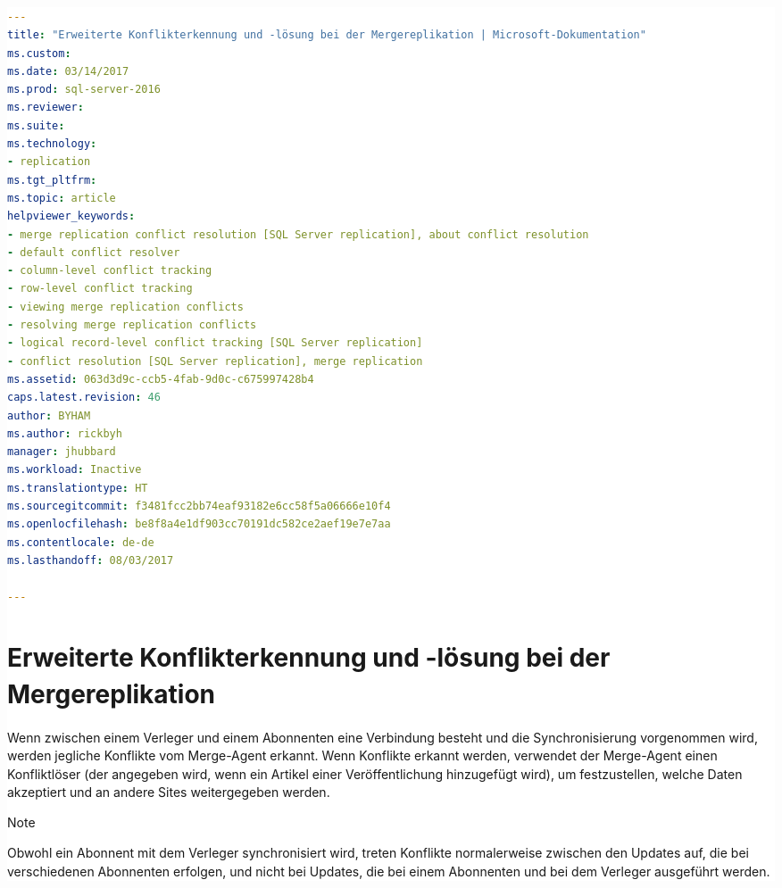 ```yaml
---
title: "Erweiterte Konflikterkennung und -lösung bei der Mergereplikation | Microsoft-Dokumentation"
ms.custom: 
ms.date: 03/14/2017
ms.prod: sql-server-2016
ms.reviewer: 
ms.suite: 
ms.technology:
- replication
ms.tgt_pltfrm: 
ms.topic: article
helpviewer_keywords:
- merge replication conflict resolution [SQL Server replication], about conflict resolution
- default conflict resolver
- column-level conflict tracking
- row-level conflict tracking
- viewing merge replication conflicts
- resolving merge replication conflicts
- logical record-level conflict tracking [SQL Server replication]
- conflict resolution [SQL Server replication], merge replication
ms.assetid: 063d3d9c-ccb5-4fab-9d0c-c675997428b4
caps.latest.revision: 46
author: BYHAM
ms.author: rickbyh
manager: jhubbard
ms.workload: Inactive
ms.translationtype: HT
ms.sourcegitcommit: f3481fcc2bb74eaf93182e6cc58f5a06666e10f4
ms.openlocfilehash: be8f8a4e1df903cc70191dc582ce2aef19e7e7aa
ms.contentlocale: de-de
ms.lasthandoff: 08/03/2017

---
```

# <a name="advanced-merge-replication---conflict-detection-and-resolution"></a>Erweiterte Konflikterkennung und -lösung bei der Mergereplikation
  Wenn zwischen einem Verleger und einem Abonnenten eine Verbindung besteht und die Synchronisierung vorgenommen wird, werden jegliche Konflikte vom Merge-Agent erkannt. Wenn Konflikte erkannt werden, verwendet der Merge-Agent einen Konfliktlöser (der angegeben wird, wenn ein Artikel einer Veröffentlichung hinzugefügt wird), um festzustellen, welche Daten akzeptiert und an andere Sites weitergegeben werden.  
  
> [!NOTE]  
>  Obwohl ein Abonnent mit dem Verleger synchronisiert wird, treten Konflikte normalerweise zwischen den Updates auf, die bei verschiedenen Abonnenten erfolgen, und nicht bei Updates, die bei einem Abonnenten und bei dem Verleger ausgeführt werden.  
  